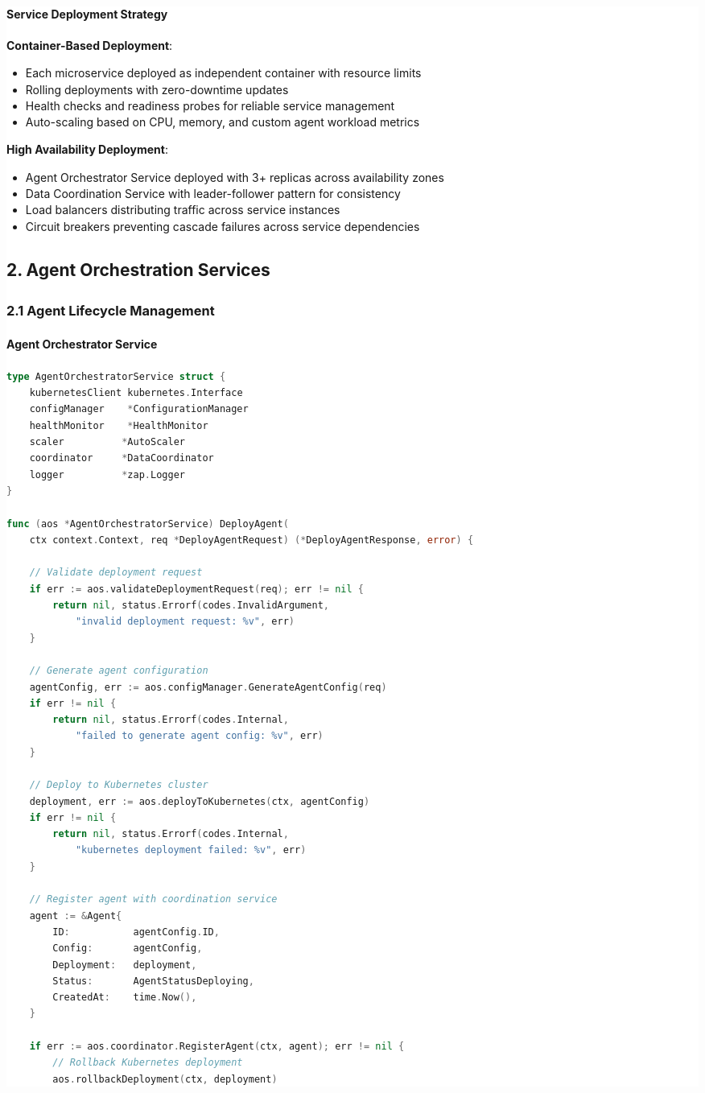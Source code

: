 #### Service Deployment Strategy
**Container-Based Deployment**:
- Each microservice deployed as independent container with resource limits
- Rolling deployments with zero-downtime updates
- Health checks and readiness probes for reliable service management
- Auto-scaling based on CPU, memory, and custom agent workload metrics

**High Availability Deployment**:
- Agent Orchestrator Service deployed with 3+ replicas across availability zones
- Data Coordination Service with leader-follower pattern for consistency
- Load balancers distributing traffic across service instances
- Circuit breakers preventing cascade failures across service dependencies

## 2. Agent Orchestration Services

### 2.1 Agent Lifecycle Management

#### Agent Orchestrator Service
```go
type AgentOrchestratorService struct {
    kubernetesClient kubernetes.Interface
    configManager    *ConfigurationManager
    healthMonitor    *HealthMonitor
    scaler          *AutoScaler
    coordinator     *DataCoordinator
    logger          *zap.Logger
}

func (aos *AgentOrchestratorService) DeployAgent(
    ctx context.Context, req *DeployAgentRequest) (*DeployAgentResponse, error) {
    
    // Validate deployment request
    if err := aos.validateDeploymentRequest(req); err != nil {
        return nil, status.Errorf(codes.InvalidArgument, 
            "invalid deployment request: %v", err)
    }
    
    // Generate agent configuration
    agentConfig, err := aos.configManager.GenerateAgentConfig(req)
    if err != nil {
        return nil, status.Errorf(codes.Internal, 
            "failed to generate agent config: %v", err)
    }
    
    // Deploy to Kubernetes cluster
    deployment, err := aos.deployToKubernetes(ctx, agentConfig)
    if err != nil {
        return nil, status.Errorf(codes.Internal, 
            "kubernetes deployment failed: %v", err)
    }
    
    // Register agent with coordination service
    agent := &Agent{
        ID:           agentConfig.ID,
        Config:       agentConfig,
        Deployment:   deployment,
        Status:       AgentStatusDeploying,
        CreatedAt:    time.Now(),
    }
    
    if err := aos.coordinator.RegisterAgent(ctx, agent); err != nil {
        // Rollback Kubernetes deployment
        aos.rollbackDeployment(ctx, deployment)
```